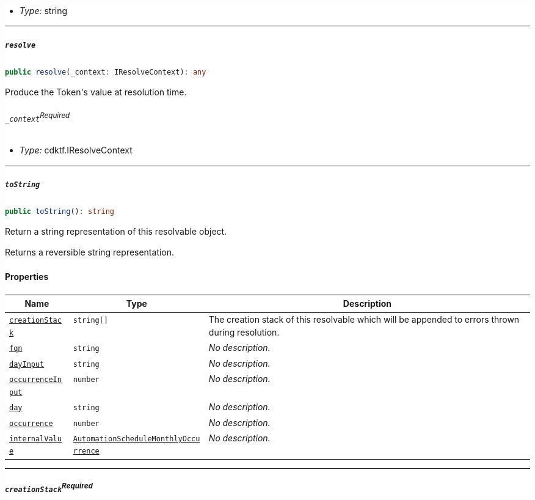 - *Type:* string

---

##### `resolve` <a name="resolve" id="@cdktf/provider-azurerm.automationSchedule.AutomationScheduleMonthlyOccurrenceOutputReference.resolve"></a>

```typescript
public resolve(_context: IResolveContext): any
```

Produce the Token's value at resolution time.

###### `_context`<sup>Required</sup> <a name="_context" id="@cdktf/provider-azurerm.automationSchedule.AutomationScheduleMonthlyOccurrenceOutputReference.resolve.parameter._context"></a>

- *Type:* cdktf.IResolveContext

---

##### `toString` <a name="toString" id="@cdktf/provider-azurerm.automationSchedule.AutomationScheduleMonthlyOccurrenceOutputReference.toString"></a>

```typescript
public toString(): string
```

Return a string representation of this resolvable object.

Returns a reversible string representation.


#### Properties <a name="Properties" id="Properties"></a>

| **Name** | **Type** | **Description** |
| --- | --- | --- |
| <code><a href="#@cdktf/provider-azurerm.automationSchedule.AutomationScheduleMonthlyOccurrenceOutputReference.property.creationStack">creationStack</a></code> | <code>string[]</code> | The creation stack of this resolvable which will be appended to errors thrown during resolution. |
| <code><a href="#@cdktf/provider-azurerm.automationSchedule.AutomationScheduleMonthlyOccurrenceOutputReference.property.fqn">fqn</a></code> | <code>string</code> | *No description.* |
| <code><a href="#@cdktf/provider-azurerm.automationSchedule.AutomationScheduleMonthlyOccurrenceOutputReference.property.dayInput">dayInput</a></code> | <code>string</code> | *No description.* |
| <code><a href="#@cdktf/provider-azurerm.automationSchedule.AutomationScheduleMonthlyOccurrenceOutputReference.property.occurrenceInput">occurrenceInput</a></code> | <code>number</code> | *No description.* |
| <code><a href="#@cdktf/provider-azurerm.automationSchedule.AutomationScheduleMonthlyOccurrenceOutputReference.property.day">day</a></code> | <code>string</code> | *No description.* |
| <code><a href="#@cdktf/provider-azurerm.automationSchedule.AutomationScheduleMonthlyOccurrenceOutputReference.property.occurrence">occurrence</a></code> | <code>number</code> | *No description.* |
| <code><a href="#@cdktf/provider-azurerm.automationSchedule.AutomationScheduleMonthlyOccurrenceOutputReference.property.internalValue">internalValue</a></code> | <code><a href="#@cdktf/provider-azurerm.automationSchedule.AutomationScheduleMonthlyOccurrence">AutomationScheduleMonthlyOccurrence</a></code> | *No description.* |

---

##### `creationStack`<sup>Required</sup> <a name="creationStack" id="@cdktf/provider-azurerm.automationSchedule.AutomationScheduleMonthlyOccurrenceOutputReference.property.creationStack"></a>
